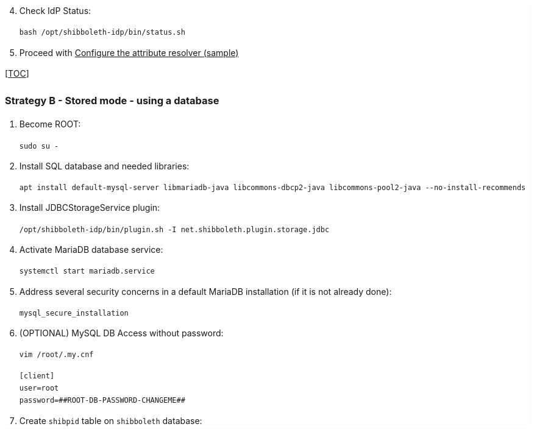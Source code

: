 4.  Check IdP Status:

    ``` text
    bash /opt/shibboleth-idp/bin/status.sh
    ```

5.  Proceed with [Configure the attribute resolver (sample)](#configure-the-attribute-resolver-sample)

[[TOC](#table-of-contents)]

### Strategy B - Stored mode - using a database

1.  Become ROOT:

    ``` text
    sudo su -
    ```

2.  Install SQL database and needed libraries:

    ``` text
    apt install default-mysql-server libmariadb-java libcommons-dbcp2-java libcommons-pool2-java --no-install-recommends
    ```

3.  Install JDBCStorageService plugin:

    ``` text
    /opt/shibboleth-idp/bin/plugin.sh -I net.shibboleth.plugin.storage.jdbc
    ```

4.  Activate MariaDB database service:

    ``` text
    systemctl start mariadb.service
    ```

5.  Address several security concerns in a default MariaDB installation (if it is not already done):

    ``` text
    mysql_secure_installation
    ```

6.  (OPTIONAL) MySQL DB Access without password:

    ``` text
    vim /root/.my.cnf
    ```

    ``` text
    [client]
    user=root
    password=##ROOT-DB-PASSWORD-CHANGEME##
    ```

7.  Create `shibpid` table on `shibboleth` database:
